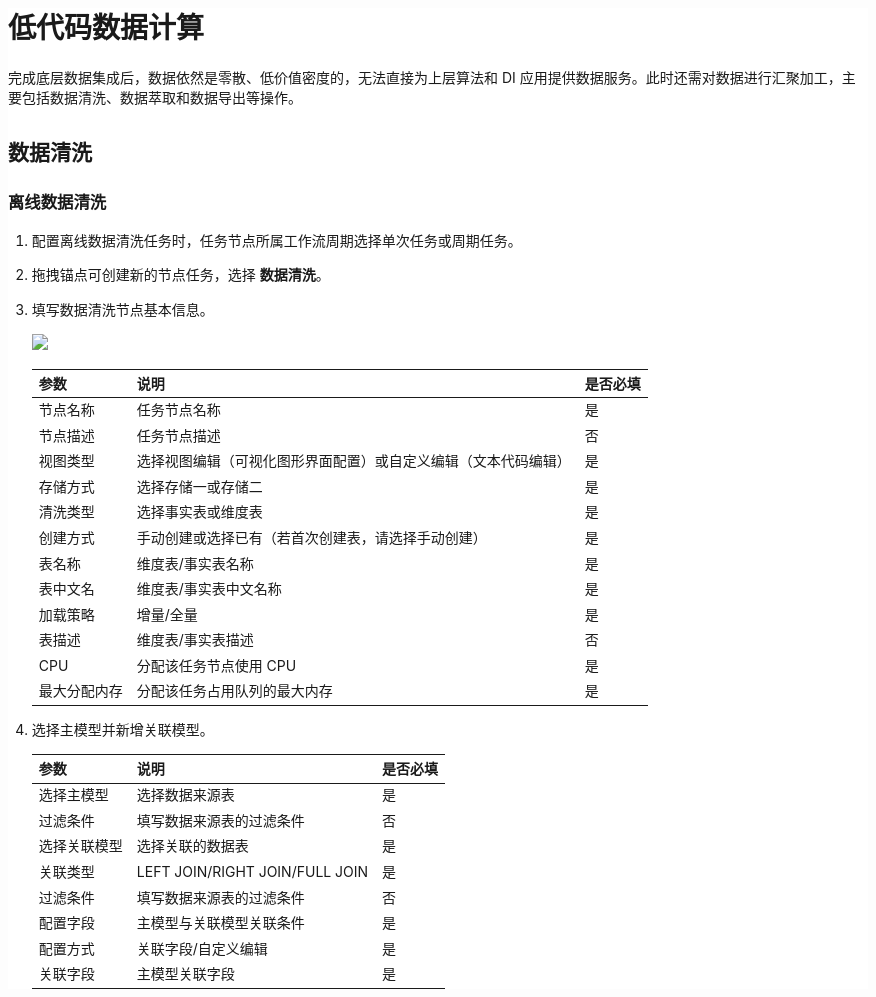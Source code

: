 # 低代码数据计算

完成底层数据集成后，数据依然是零散、低价值密度的，无法直接为上层算法和 DI 应用提供数据服务。此时还需对数据进行汇聚加工，主要包括数据清洗、数据萃取和数据导出等操作。

## 数据清洗

### 离线数据清洗

1. 配置离线数据清洗任务时，任务节点所属工作流周期选择单次任务或周期任务。

2. 拖拽锚点可创建新的节点任务，选择 **数据清洗**。

3. 填写数据清洗节点基本信息。

   ![](http://terminus-paas.oss-cn-hangzhou.aliyuncs.com/paas-doc/2022/02/16/5d13db98-fe44-4d89-9cf9-5cafe91cc057.png)

   | 参数         | 说明                                                         | 是否必填 |
   | ------------ | ------------------------------------------------------------ | -------- |
   | 节点名称     | 任务节点名称                                                 | 是       |
   | 节点描述     | 任务节点描述                                                 | 否       |
   | 视图类型     | 选择视图编辑（可视化图形界面配置）或自定义编辑（文本代码编辑） | 是       |
   | 存储方式     | 选择存储一或存储二                                           | 是       |
   | 清洗类型     | 选择事实表或维度表                                           | 是       |
   | 创建方式     | 手动创建或选择已有（若首次创建表，请选择手动创建）           | 是       |
   | 表名称       | 维度表/事实表名称                                            | 是       |
   | 表中文名     | 维度表/事实表中文名称                                        | 是       |
   | 加载策略     | 增量/全量                                                    | 是       |
   | 表描述       | 维度表/事实表描述                                            | 否       |
   | CPU          | 分配该任务节点使用 CPU                                       | 是       |
   | 最大分配内存 | 分配该任务占用队列的最大内存                                 | 是       |

4. 选择主模型并新增关联模型。

   | 参数         | 说明                           | 是否必填 |
   | ------------ | ------------------------------ | -------- |
   | 选择主模型   | 选择数据来源表                 | 是       |
   | 过滤条件     | 填写数据来源表的过滤条件       | 否       |
   | 选择关联模型 | 选择关联的数据表               | 是       |
   | 关联类型     | LEFT JOIN/RIGHT JOIN/FULL JOIN | 是       |
   | 过滤条件     | 填写数据来源表的过滤条件       | 否       |
   | 配置字段     | 主模型与关联模型关联条件       | 是       |
   | 配置方式     | 关联字段/自定义编辑            | 是       |
   | 关联字段     | 主模型关联字段                 | 是       |
